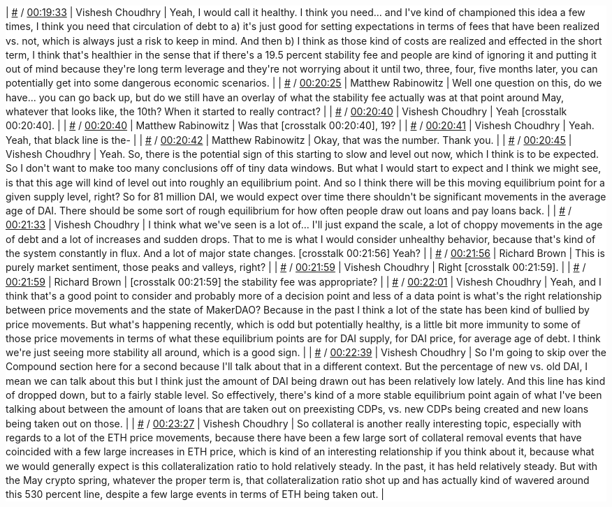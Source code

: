 | [\#](episode-37.md#001933) / [00:19:33](https://www.youtube.com/watch?v=EmIaugA2fis&t=00h19m33s) | Vishesh Choudhry | Yeah, I would call it healthy. I think you need... and I've kind of championed this idea a few times, I think you need that circulation of debt to a\) it's just good for setting expectations in terms of fees that have been realized vs. not, which is always just a risk to keep in mind. And then b\) I think as those kind of costs are realized and effected in the short term, I think that's healthier in the sense that if there's a 19.5 percent stability fee and people are kind of ignoring it and putting it out of mind because they're long term leverage and they're not worrying about it until two, three, four, five months later, you can potentially get into some dangerous economic scenarios. |
| [\#](episode-37.md#002025) / [00:20:25](https://www.youtube.com/watch?v=EmIaugA2fis&t=00h20m25s) | Matthew Rabinowitz | Well one question on this, do we have... you can go back up, but do we still have an overlay of what the stability fee actually was at that point around May, whatever that looks like, the 10th? When it started to really contract? |
| [\#](episode-37.md#002040) / [00:20:40](https://www.youtube.com/watch?v=EmIaugA2fis&t=00h20m40s) | Vishesh Choudhry | Yeah \[crosstalk 00:20:40\]. |
| [\#](episode-37.md#002040) / [00:20:40](https://www.youtube.com/watch?v=EmIaugA2fis&t=00h20m40s) | Matthew Rabinowitz | Was that \[crosstalk 00:20:40\], 19? |
| [\#](episode-37.md#002041) / [00:20:41](https://www.youtube.com/watch?v=EmIaugA2fis&t=00h20m41s) | Vishesh Choudhry | Yeah. Yeah, that black line is the- |
| [\#](episode-37.md#002042) / [00:20:42](https://www.youtube.com/watch?v=EmIaugA2fis&t=00h20m42s) | Matthew Rabinowitz | Okay, that was the number. Thank you. |
| [\#](episode-37.md#002045) / [00:20:45](https://www.youtube.com/watch?v=EmIaugA2fis&t=00h20m45s) | Vishesh Choudhry | Yeah. So, there is the potential sign of this starting to slow and level out now, which I think is to be expected. So I don't want to make too many conclusions off of tiny data windows. But what I would start to expect and I think we might see, is that this age will kind of level out into roughly an equilibrium point. And so I think there will be this moving equilibrium point for a given supply level, right? So for 81 million DAI, we would expect over time there shouldn't be significant movements in the average age of DAI. There should be some sort of rough equilibrium for how often people draw out loans and pay loans back. |
| [\#](episode-37.md#002133) / [00:21:33](https://www.youtube.com/watch?v=EmIaugA2fis&t=00h21m33s) | Vishesh Choudhry | I think what we've seen is a lot of... I'll just expand the scale, a lot of choppy movements in the age of debt and a lot of increases and sudden drops. That to me is what I would consider unhealthy behavior, because that's kind of the system constantly in flux. And a lot of major state changes. \[crosstalk 00:21:56\] Yeah? |
| [\#](episode-37.md#002156) / [00:21:56](https://www.youtube.com/watch?v=EmIaugA2fis&t=00h21m56s) | Richard Brown | This is purely market sentiment, those peaks and valleys, right? |
| [\#](episode-37.md#002159) / [00:21:59](https://www.youtube.com/watch?v=EmIaugA2fis&t=00h21m59s) | Vishesh Choudhry | Right \[crosstalk 00:21:59\]. |
| [\#](episode-37.md#002159) / [00:21:59](https://www.youtube.com/watch?v=EmIaugA2fis&t=00h21m59s) | Richard Brown | \[crosstalk 00:21:59\] the stability fee was appropriate? |
| [\#](episode-37.md#002201) / [00:22:01](https://www.youtube.com/watch?v=EmIaugA2fis&t=00h22m01s) | Vishesh Choudhry | Yeah, and I think that's a good point to consider and probably more of a decision point and less of a data point is what's the right relationship between price movements and the state of MakerDAO? Because in the past I think a lot of the state has been kind of bullied by price movements. But what's happening recently, which is odd but potentially healthy, is a little bit more immunity to some of those price movements in terms of what these equilibrium points are for DAI supply, for DAI price, for average age of debt. I think we're just seeing more stability all around, which is a good sign. |
| [\#](episode-37.md#002239) / [00:22:39](https://www.youtube.com/watch?v=EmIaugA2fis&t=00h22m39s) | Vishesh Choudhry | So I'm going to skip over the Compound section here for a second because I'll talk about that in a different context. But the percentage of new vs. old DAI, I mean we can talk about this but I think just the amount of DAI being drawn out has been relatively low lately. And this line has kind of dropped down, but to a fairly stable level. So effectively, there's kind of a more stable equilibrium point again of what I've been talking about between the amount of loans that are taken out on preexisting CDPs, vs. new CDPs being created and new loans being taken out on those. |
| [\#](episode-37.md#002327) / [00:23:27](https://www.youtube.com/watch?v=EmIaugA2fis&t=00h23m27s) | Vishesh Choudhry | So collateral is another really interesting topic, especially with regards to a lot of the ETH price movements, because there have been a few large sort of collateral removal events that have coincided with a few large increases in ETH price, which is kind of an interesting relationship if you think about it, because what we would generally expect is this collateralization ratio to hold relatively steady. In the past, it has held relatively steady. But with the May crypto spring, whatever the proper term is, that collateralization ratio shot up and has actually kind of wavered around this 530 percent line, despite a few large events in terms of ETH being taken out. |